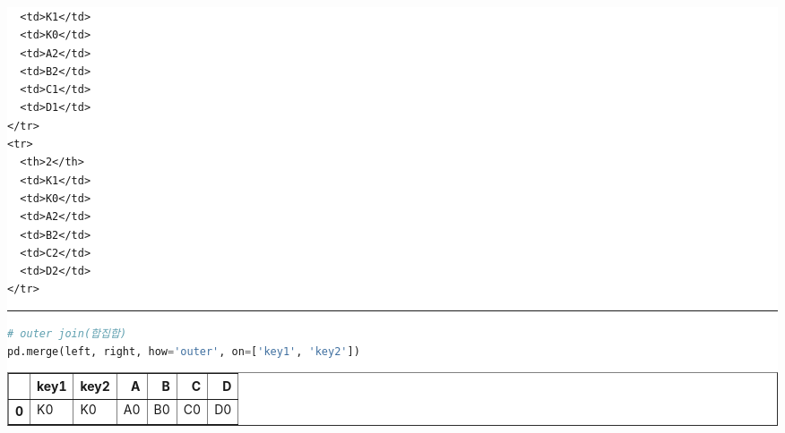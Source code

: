       <td>K1</td>
      <td>K0</td>
      <td>A2</td>
      <td>B2</td>
      <td>C1</td>
      <td>D1</td>
    </tr>
    <tr>
      <th>2</th>
      <td>K1</td>
      <td>K0</td>
      <td>A2</td>
      <td>B2</td>
      <td>C2</td>
      <td>D2</td>
    </tr>
  </tbody>
</table>
</div>



---


```python
# outer join(합집합)
pd.merge(left, right, how='outer', on=['key1', 'key2'])
```




<div>
<style scoped>
    .dataframe tbody tr th:only-of-type {
        vertical-align: middle;
    }

    .dataframe tbody tr th {
        vertical-align: top;
    }

    .dataframe thead th {
        text-align: right;
    }
</style>
<table border="1" class="dataframe">
  <thead>
    <tr style="text-align: right;">
      <th></th>
      <th>key1</th>
      <th>key2</th>
      <th>A</th>
      <th>B</th>
      <th>C</th>
      <th>D</th>
    </tr>
  </thead>
  <tbody>
    <tr>
      <th>0</th>
      <td>K0</td>
      <td>K0</td>
      <td>A0</td>
      <td>B0</td>
      <td>C0</td>
      <td>D0</td>
    </tr>